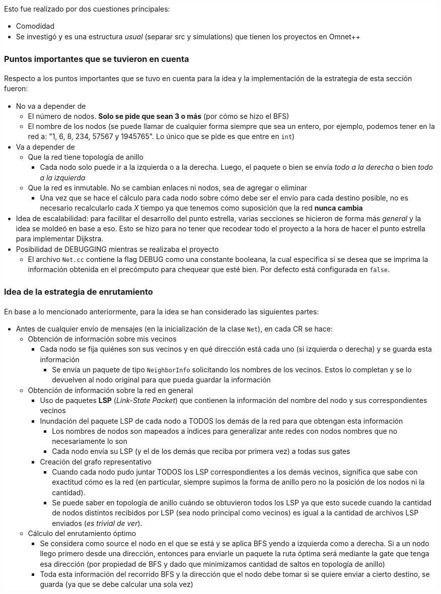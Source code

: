 Esto fue realizado por dos cuestiones principales:

- Comodidad
- Se investigó y es una estructura _usual_ (separar src y simulations) que tienen los proyectos en Omnet++

### Puntos importantes que se tuvieron en cuenta

Respecto a los puntos importantes que se tuvo en cuenta para la idea y la implementación de la estrategia de esta sección fueron:

- No va a depender de
	- El número de nodos. **Solo se pide que sean 3 o más** (por cómo se hizo el BFS)
	- El nombre de los nodos (se puede llamar de cualquier forma siempre que sea un entero, por ejemplo, podemos tener en la red a: "1, 6, 8, 234, 57567 y 1945765". Lo único que se pide es que entre en `int`)
- Va a depender de
	- Que la red tiene topología de anillo
		- Cada nodo solo puede ir a la izquierda o a la derecha. Luego, el paquete o bien se envía _todo a la derecha_ o bien _todo a la izquierda_
	- Que la red es inmutable. No se cambian enlaces ni nodos, sea de agregar o eliminar
		- Una vez que se hace el cálculo para cada nodo sobre cómo debe ser el envío para cada destino posible, no es necesario recalcularlo cada $X$ tiempo ya que tenemos como suposición que la red **nunca cambia**
- Idea de escalabilidad: para facilitar el desarrollo del punto estrella, varias secciones se hicieron de forma más _general_ y la idea se moldeó en base a eso. Esto se hizo para no tener que recodear todo el proyecto a la hora de hacer el punto estrella para implementar Dijkstra.
- Posibilidad de DEBUGGING mientras se realizaba el proyecto
	- El archivo `Net.cc` contiene la flag DEBUG como una constante booleana, la cual especifica si se desea que se imprima la información obtenida en el precómputo para chequear que esté bien. Por defecto está configurada en `false`.

### Idea de la estrategia de enrutamiento

En base a lo mencionado anteriormente, para la idea se han considerado las siguientes partes:

- Antes de cualquier envío de mensajes (en la inicialización de la clase `Net`), en cada CR se hace:
	- Obtención de información sobre mis vecinos
		- Cada nodo se fija quiénes son sus vecinos y en qué dirección está cada uno (si izquierda o derecha) y se guarda esta información
			- Se envía un paquete de tipo `NeighborInfo` solicitando los nombres de los vecinos. Estos lo completan y se lo devuelven al nodo original para que pueda guardar la información
	- Obtención de información sobre la red en general
		- Uso de paquetes **LSP** (_Link-State Packet_) que contienen la información del nombre del nodo y sus correspondientes vecinos
		- Inundación del paquete LSP de cada nodo a TODOS los demás de la red para que obtengan esta información
			- Los nombres de nodos son mapeados a índices para generalizar ante redes con nodos nombres que no necesariamente lo son
			- Cada nodo envía su LSP (y el de los demás que reciba por primera vez) a todas sus gates
		- Creación del grafo representativo
			- Cuando cada nodo pudo juntar TODOS los LSP correspondientes a los demás vecinos, significa que sabe con exactitud cómo es la red (en particular, siempre supimos la forma de anillo pero no la posición de los nodos ni la cantidad).
			- Se puede saber en topología de anillo cuándo se obtuvieron todos los LSP ya que esto sucede cuando la cantidad de nodos distintos recibidos por LSP (sea nodo principal como vecinos) es igual a la cantidad de archivos LSP enviados (_es trivial de ver_).
	- Cálculo del enrutamiento óptimo
		- Se considera como source el nodo en el que se está y se aplica BFS yendo a izquierda como a derecha. Si a un nodo llego primero desde una dirección, entonces para enviarle un paquete la ruta óptima será mediante la gate que tenga esa dirección (por propiedad de BFS y dado que minimizamos cantidad de saltos en topología de anillo)
		- Toda esta información del recorrido BFS y la dirección que el nodo debe tomar si se quiere enviar a cierto destino, se guarda (ya que se debe calcular una sola vez)
